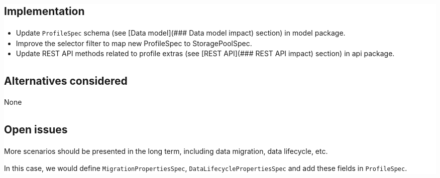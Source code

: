 ## Implementation

* Update `ProfileSpec` schema (see [Data model](### Data model impact) section)
in model package.
* Improve the selector filter to map new ProfileSpec to StoragePoolSpec.
* Update REST API methods related to profile extras
(see [REST API](### REST API impact) section) in api package.

## Alternatives considered

None

## Open issues

More scenarios should be presented in the long term, including data migration,
data lifecycle, etc.

In this case, we would define `MigrationPropertiesSpec`,
`DataLifecyclePropertiesSpec` and add these fields in `ProfileSpec`.
